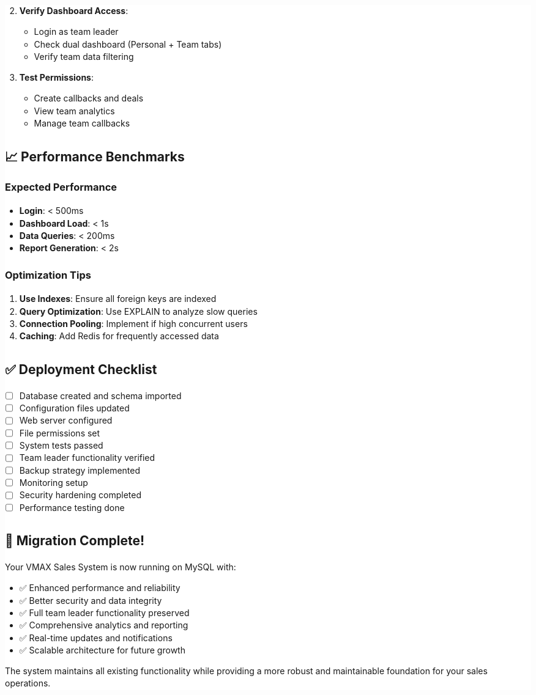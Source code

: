 2. **Verify Dashboard Access**:
   - Login as team leader
   - Check dual dashboard (Personal + Team tabs)
   - Verify team data filtering

3. **Test Permissions**:
   - Create callbacks and deals
   - View team analytics
   - Manage team callbacks

## 📈 Performance Benchmarks

### Expected Performance
- **Login**: < 500ms
- **Dashboard Load**: < 1s
- **Data Queries**: < 200ms
- **Report Generation**: < 2s

### Optimization Tips
1. **Use Indexes**: Ensure all foreign keys are indexed
2. **Query Optimization**: Use EXPLAIN to analyze slow queries
3. **Connection Pooling**: Implement if high concurrent users
4. **Caching**: Add Redis for frequently accessed data

## ✅ Deployment Checklist

- [ ] Database created and schema imported
- [ ] Configuration files updated
- [ ] Web server configured
- [ ] File permissions set
- [ ] System tests passed
- [ ] Team leader functionality verified
- [ ] Backup strategy implemented
- [ ] Monitoring setup
- [ ] Security hardening completed
- [ ] Performance testing done

## 🎉 Migration Complete!

Your VMAX Sales System is now running on MySQL with:
- ✅ Enhanced performance and reliability
- ✅ Better security and data integrity  
- ✅ Full team leader functionality preserved
- ✅ Comprehensive analytics and reporting
- ✅ Real-time updates and notifications
- ✅ Scalable architecture for future growth

The system maintains all existing functionality while providing a more robust and maintainable foundation for your sales operations.
